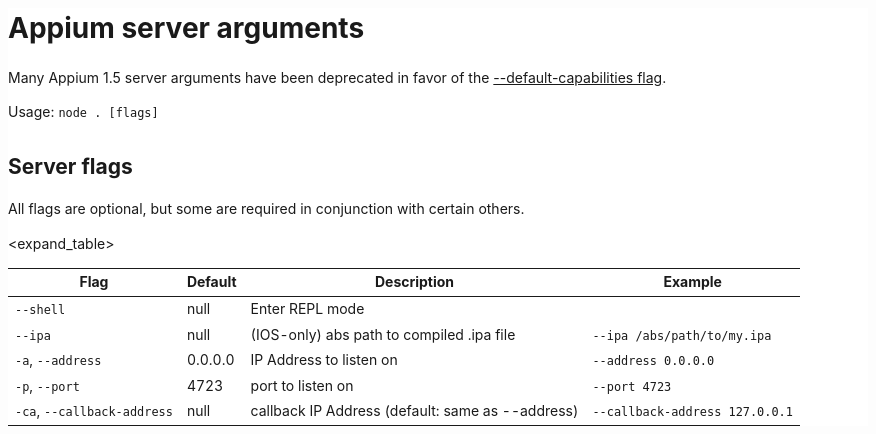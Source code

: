 # Appium server arguments

Many Appium 1.5 server arguments have been deprecated in favor of the [--default-capabilities flag](/docs/en/writing-running-appium/default-capabilities-arg.md).

Usage: `node . [flags]`

## Server flags

All flags are optional, but some are required in conjunction with certain others.

<expand_table>

| Flag                            | Default                                          | Description                                                                                                                                                                                                                                                                                                                                                                                                                                                                                                                                                                                                            | Example                                                                                                    |
| ------------------------------- | ------------------------------------------------ | ---------------------------------------------------------------------------------------------------------------------------------------------------------------------------------------------------------------------------------------------------------------------------------------------------------------------------------------------------------------------------------------------------------------------------------------------------------------------------------------------------------------------------------------------------------------------------------------------------------------------- | ---------------------------------------------------------------------------------------------------------- |
| `--shell`                       | null                                             | Enter REPL mode                                                                                                                                                                                                                                                                                                                                                                                                                                                                                                                                                                                                        |                                                                                                            |
| `--ipa`                         | null                                             | (IOS-only) abs path to compiled .ipa file                                                                                                                                                                                                                                                                                                                                                                                                                                                                                                                                                                              | `--ipa /abs/path/to/my.ipa`                                                                                |
| `-a`, `--address`               | 0.0.0.0                                          | IP Address to listen on                                                                                                                                                                                                                                                                                                                                                                                                                                                                                                                                                                                                | `--address 0.0.0.0`                                                                                        |
| `-p`, `--port`                  | 4723                                             | port to listen on                                                                                                                                                                                                                                                                                                                                                                                                                                                                                                                                                                                                      | `--port 4723`                                                                                              |
| `-ca`, `--callback-address`     | null                                             | callback IP Address (default: same as --address)                                                                                                                                                                                                                                                                                                                                                                                                                                                                                                                                                                       | `--callback-address 127.0.0.1`                                                                             |
